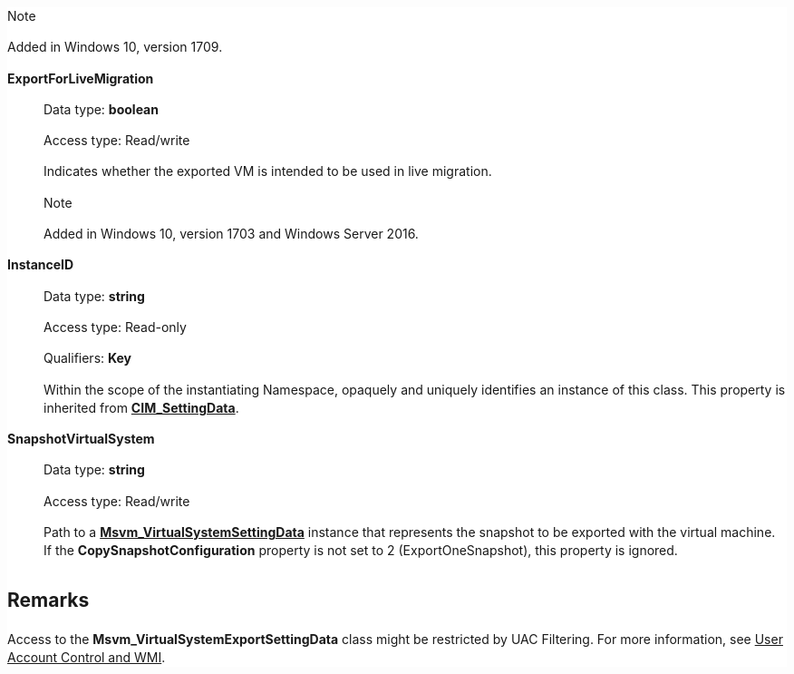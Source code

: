 > [!Note]  
> Added in Windows 10, version 1709.

 

</dd> <dt>

**ExportForLiveMigration**
</dt> <dd> <dl> <dt>

Data type: **boolean**
</dt> <dt>

Access type: Read/write
</dt> </dl>

Indicates whether the exported VM is intended to be used in live migration.

> [!Note]  
> Added in Windows 10, version 1703 and Windows Server 2016.

 

</dd> <dt>

**InstanceID**
</dt> <dd> <dl> <dt>

Data type: **string**
</dt> <dt>

Access type: Read-only
</dt> <dt>

Qualifiers: **Key**
</dt> </dl>

Within the scope of the instantiating Namespace, opaquely and uniquely identifies an instance of this class. This property is inherited from [**CIM\_SettingData**](/previous-versions//cc136911(v=vs.85)).

</dd> <dt>

**SnapshotVirtualSystem**
</dt> <dd> <dl> <dt>

Data type: **string**
</dt> <dt>

Access type: Read/write
</dt> </dl>

Path to a [**Msvm\_VirtualSystemSettingData**](msvm-virtualsystemsettingdata.md) instance that represents the snapshot to be exported with the virtual machine. If the **CopySnapshotConfiguration** property is not set to 2 (ExportOneSnapshot), this property is ignored.

</dd> </dl>

## Remarks

Access to the **Msvm\_VirtualSystemExportSettingData** class might be restricted by UAC Filtering. For more information, see [User Account Control and WMI](/windows/desktop/WmiSdk/user-account-control-and-wmi).
